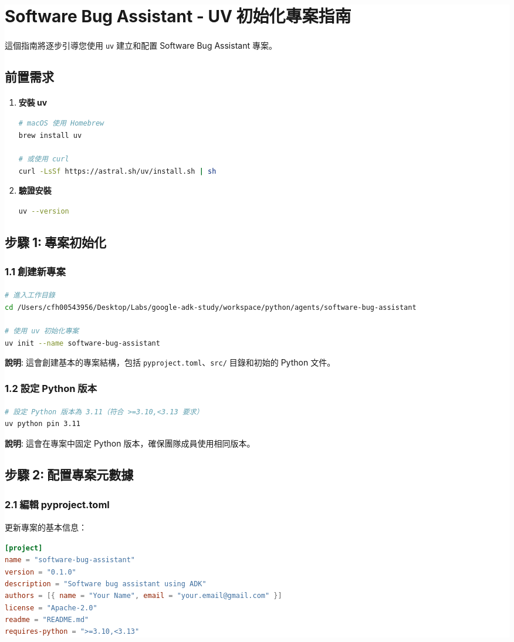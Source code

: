 # Software Bug Assistant - UV 初始化專案指南

這個指南將逐步引導您使用 `uv` 建立和配置 Software Bug Assistant 專案。

## 前置需求

1. **安裝 uv**

   ```bash
   # macOS 使用 Homebrew
   brew install uv

   # 或使用 curl
   curl -LsSf https://astral.sh/uv/install.sh | sh
   ```

2. **驗證安裝**
   ```bash
   uv --version
   ```

## 步驟 1: 專案初始化

### 1.1 創建新專案

```bash
# 進入工作目錄
cd /Users/cfh00543956/Desktop/Labs/google-adk-study/workspace/python/agents/software-bug-assistant

# 使用 uv 初始化專案
uv init --name software-bug-assistant
```

**說明**: 這會創建基本的專案結構，包括 `pyproject.toml`、`src/` 目錄和初始的 Python 文件。

### 1.2 設定 Python 版本

```bash
# 設定 Python 版本為 3.11（符合 >=3.10,<3.13 要求）
uv python pin 3.11
```

**說明**: 這會在專案中固定 Python 版本，確保團隊成員使用相同版本。

## 步驟 2: 配置專案元數據

### 2.1 編輯 pyproject.toml

更新專案的基本信息：

```toml
[project]
name = "software-bug-assistant"
version = "0.1.0"
description = "Software bug assistant using ADK"
authors = [{ name = "Your Name", email = "your.email@gmail.com" }]
license = "Apache-2.0"
readme = "README.md"
requires-python = ">=3.10,<3.13"
```
